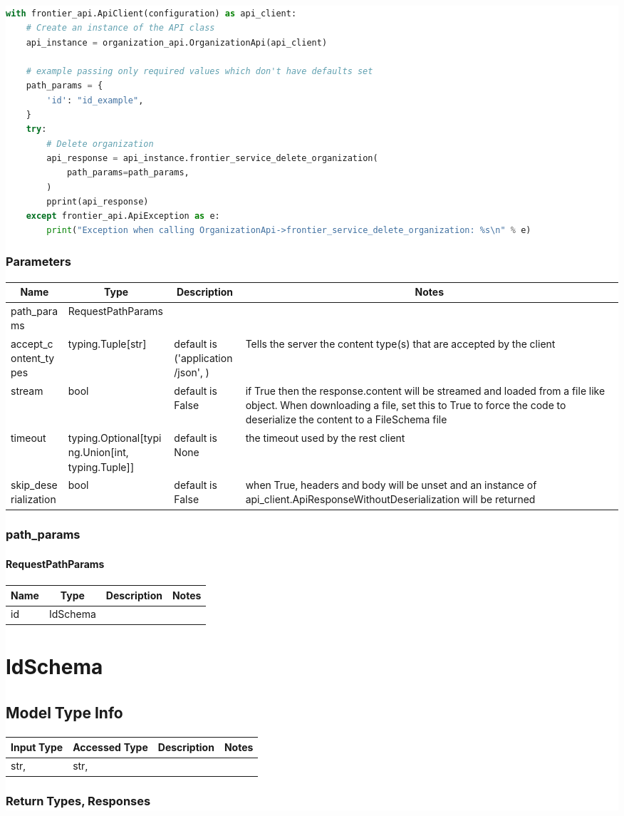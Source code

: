```python
with frontier_api.ApiClient(configuration) as api_client:
    # Create an instance of the API class
    api_instance = organization_api.OrganizationApi(api_client)

    # example passing only required values which don't have defaults set
    path_params = {
        'id': "id_example",
    }
    try:
        # Delete organization
        api_response = api_instance.frontier_service_delete_organization(
            path_params=path_params,
        )
        pprint(api_response)
    except frontier_api.ApiException as e:
        print("Exception when calling OrganizationApi->frontier_service_delete_organization: %s\n" % e)
```
### Parameters

Name | Type | Description  | Notes
------------- | ------------- | ------------- | -------------
path_params | RequestPathParams | |
accept_content_types | typing.Tuple[str] | default is ('application/json', ) | Tells the server the content type(s) that are accepted by the client
stream | bool | default is False | if True then the response.content will be streamed and loaded from a file like object. When downloading a file, set this to True to force the code to deserialize the content to a FileSchema file
timeout | typing.Optional[typing.Union[int, typing.Tuple]] | default is None | the timeout used by the rest client
skip_deserialization | bool | default is False | when True, headers and body will be unset and an instance of api_client.ApiResponseWithoutDeserialization will be returned

### path_params
#### RequestPathParams

Name | Type | Description  | Notes
------------- | ------------- | ------------- | -------------
id | IdSchema | | 

# IdSchema

## Model Type Info
Input Type | Accessed Type | Description | Notes
------------ | ------------- | ------------- | -------------
str,  | str,  |  | 

### Return Types, Responses
